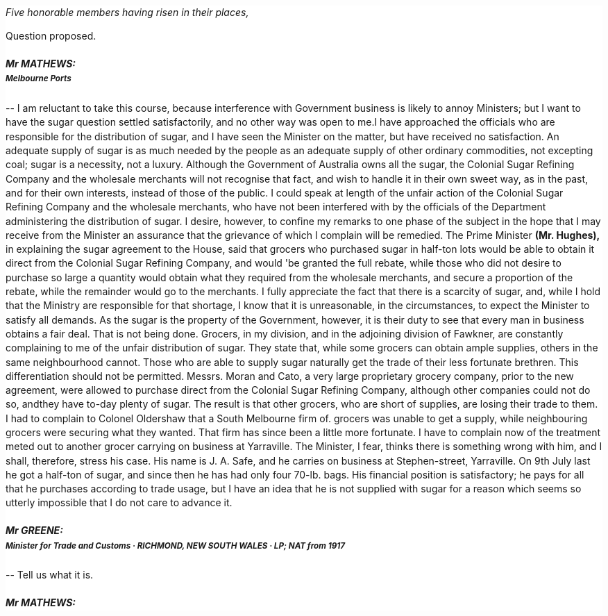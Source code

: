 
 *Five honorable members having risen in their places,* 


Question proposed. 

##### Mr MATHEWS:<br><small class="text-muted">Melbourne Ports</small>

--  I am reluctant to take this course, because interference with Government business is likely to annoy Ministers; but I want to have the sugar question settled satisfactorily, and no other way was open to me.I have approached the officials who are responsible for the distribution of sugar, and I have seen the Minister on the matter, but have received no satisfaction. An adequate supply of sugar is  as  much needed by the people as an adequate supply of other ordinary commodities, not excepting coal; sugar is a necessity, not a luxury. Although the Government of Australia owns all the sugar, the Colonial Sugar Refining Company and the wholesale merchants will not recognise that fact, and wish to handle it in their own sweet way, as in the past, and for their own interests, instead of those of the public. I could speak at length of the unfair action of the Colonial Sugar Refining Company and the wholesale merchants, who have not been interfered with by the officials of the Department administering the distribution of sugar. I desire, however, to confine my remarks to one phase of the subject in the hope that I may receive from the Minister an assurance that the grievance of which I complain will be remedied. The Prime Minister  **(Mr. Hughes),**  in explaining the sugar agreement to the House, said that grocers who purchased sugar in half-ton lots would be able to obtain it direct from the Colonial Sugar Refining Company, and would 'be granted the full rebate, while those who did not desire to purchase so large a quantity would obtain what they required from the wholesale merchants, and secure a proportion of the rebate, while the remainder would go to the merchants. I fully appreciate the fact that there is a scarcity of sugar, and, while I hold that the Ministry are responsible for that shortage, I know that it is unreasonable, in the circumstances, to expect the Minister to satisfy all demands. As the sugar is the property of the Government, however, it is their duty to see that every man in business obtains a fair deal. That is not being done. Grocers, in my division, and in the adjoining division of Fawkner, are constantly complaining to me of the unfair distribution of sugar. They state that, while some grocers can obtain ample supplies, others in the same neighbourhood cannot. Those who are able to supply sugar naturally get the trade of their less fortunate brethren. This differentiation should not be permitted. Messrs. Moran and Cato, a very large proprietary grocery company, prior to the new agreement, were allowed to purchase direct from the Colonial Sugar Refining Company, although other companies could not do so, andthey have to-day plenty of sugar. The result is that other grocers, who are short of supplies, are losing their trade to them. I had to complain to  Colonel Oldershaw  that a South Melbourne firm of. grocers was unable to get a supply, while neighbouring grocers were securing what they wanted. That firm has since been a little more fortunate. I have to complain now of the treatment meted out to another grocer carrying on business at Yarraville. The Minister, I fear, thinks there is something wrong with him, and I shall, therefore, stress his case.  His  name is J. A. Safe, and he carries on business at Stephen-street, Yarraville. On 9th July last he got a half-ton of sugar, and since then he has had only four 70-lb. bags.  His  financial position is satisfactory; he pays for all that he purchases according to trade usage, but I have an idea that he is not supplied with sugar for a reason which seems so utterly impossible that I do not care to advance it. 

##### Mr GREENE:<br><small class="text-muted">Minister for Trade and Customs &middot; RICHMOND, NEW SOUTH WALES &middot; LP; NAT from 1917</small>

--  Tell us what it is. 

##### Mr MATHEWS:
